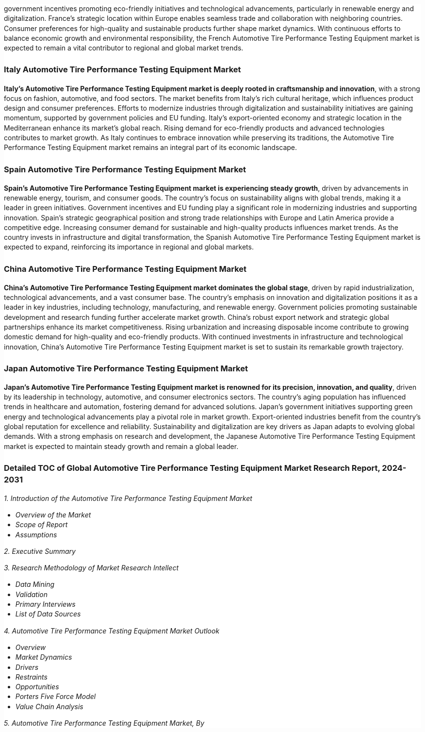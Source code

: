 government incentives promoting eco-friendly initiatives and technological advancements, particularly in renewable energy and digitalization. France&rsquo;s strategic location within Europe enables seamless trade and collaboration with neighboring countries. Consumer preferences for high-quality and sustainable products further shape market dynamics. With continuous efforts to balance economic growth and environmental responsibility, the French Automotive Tire Performance Testing Equipment market is expected to remain a vital contributor to regional and global market trends.</p><h3><strong>Italy Automotive Tire Performance Testing Equipment Market</strong></h3><p><strong>Italy&rsquo;s Automotive Tire Performance Testing Equipment market is deeply rooted in craftsmanship and innovation</strong>, with a strong focus on fashion, automotive, and food sectors. The market benefits from Italy&rsquo;s rich cultural heritage, which influences product design and consumer preferences. Efforts to modernize industries through digitalization and sustainability initiatives are gaining momentum, supported by government policies and EU funding. Italy&rsquo;s export-oriented economy and strategic location in the Mediterranean enhance its market&rsquo;s global reach. Rising demand for eco-friendly products and advanced technologies contributes to market growth. As Italy continues to embrace innovation while preserving its traditions, the Automotive Tire Performance Testing Equipment market remains an integral part of its economic landscape.</p><h3><strong>Spain Automotive Tire Performance Testing Equipment Market</strong></h3><p><strong>Spain&rsquo;s Automotive Tire Performance Testing Equipment market is experiencing steady growth</strong>, driven by advancements in renewable energy, tourism, and consumer goods. The country&rsquo;s focus on sustainability aligns with global trends, making it a leader in green initiatives. Government incentives and EU funding play a significant role in modernizing industries and supporting innovation. Spain&rsquo;s strategic geographical position and strong trade relationships with Europe and Latin America provide a competitive edge. Increasing consumer demand for sustainable and high-quality products influences market trends. As the country invests in infrastructure and digital transformation, the Spanish Automotive Tire Performance Testing Equipment market is expected to expand, reinforcing its importance in regional and global markets.</p><h3><strong>China Automotive Tire Performance Testing Equipment Market</strong></h3><p><strong>China&rsquo;s Automotive Tire Performance Testing Equipment market dominates the global stage</strong>, driven by rapid industrialization, technological advancements, and a vast consumer base. The country&rsquo;s emphasis on innovation and digitalization positions it as a leader in key industries, including technology, manufacturing, and renewable energy. Government policies promoting sustainable development and research funding further accelerate market growth. China&rsquo;s robust export network and strategic global partnerships enhance its market competitiveness. Rising urbanization and increasing disposable income contribute to growing domestic demand for high-quality and eco-friendly products. With continued investments in infrastructure and technological innovation, China&rsquo;s Automotive Tire Performance Testing Equipment market is set to sustain its remarkable growth trajectory.</p><h3><strong>Japan Automotive Tire Performance Testing Equipment Market</strong></h3><p><strong>Japan&rsquo;s Automotive Tire Performance Testing Equipment market is renowned for its precision, innovation, and quality</strong>, driven by its leadership in technology, automotive, and consumer electronics sectors. The country&rsquo;s aging population has influenced trends in healthcare and automation, fostering demand for advanced solutions. Japan&rsquo;s government initiatives supporting green energy and technological advancements play a pivotal role in market growth. Export-oriented industries benefit from the country&rsquo;s global reputation for excellence and reliability. Sustainability and digitalization are key drivers as Japan adapts to evolving global demands. With a strong emphasis on research and development, the Japanese Automotive Tire Performance Testing Equipment market is expected to maintain steady growth and remain a global leader.</p><h3><span class="">Detailed TOC of Global Automotive Tire Performance Testing Equipment Market Research Report, 2024-2031</span></h3><p><em><span class="font-[700]">1. Introduction of the Automotive Tire Performance Testing Equipment Market</span></em></p><ul><li><em><span class="">Overview of the Market</span></em></li><li><em><span class="">Scope of Report</span></em></li><li><em><span class="">Assumptions</span></em></li></ul><p><em><span class="font-[700]">2. Executive Summary</span></em></p><p><em><span class="font-[700]">3. Research Methodology of Market Research Intellect</span></em></p><ul><li><em><span class="">Data Mining</span></em></li><li><em><span class="">Validation</span></em></li><li><em><span class="">Primary Interviews</span></em></li><li><em><span class="">List of Data Sources</span></em></li></ul><p><em><span class="font-[700]">4. Automotive Tire Performance Testing Equipment Market Outlook</span></em></p><ul><li><em><span class="">Overview</span></em></li><li><em><span class="">Market Dynamics</span></em></li><li><em><span class="">Drivers</span></em></li><li><em><span class="">Restraints</span></em></li><li><em><span class="">Opportunities</span></em></li><li><em><span class="">Porters Five Force Model</span></em></li><li><em><span class="">Value Chain Analysis</span></em></li></ul><p><em><span class="font-[700]">5. Automotive Tire Performance Testing Equipment Market, By
